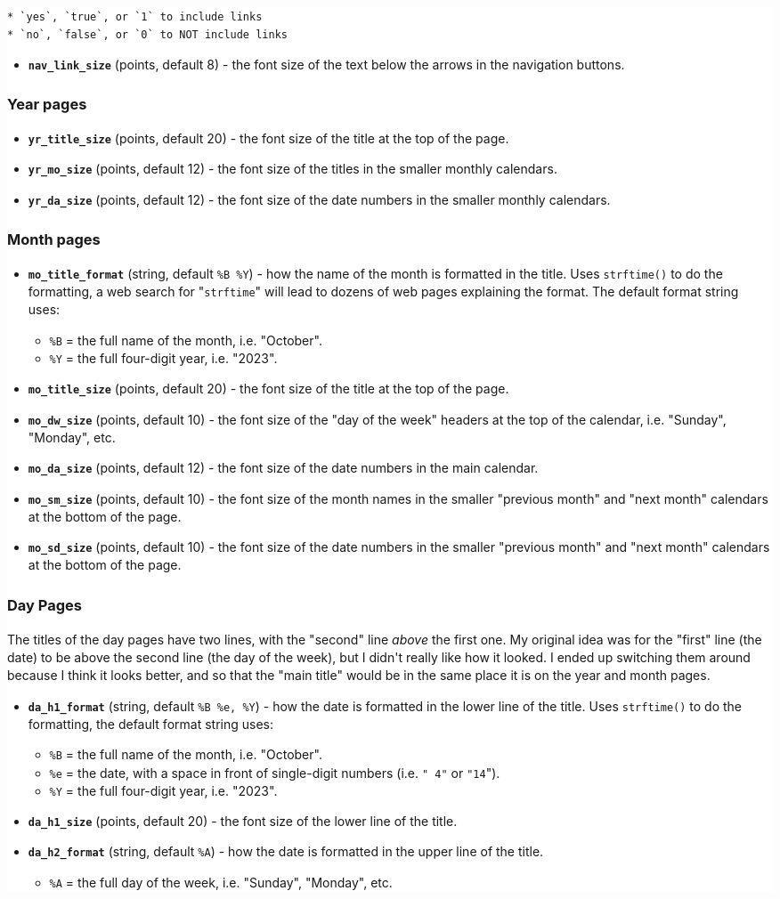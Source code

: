     * `yes`, `true`, or `1` to include links
    * `no`, `false`, or `0` to NOT include links

* **`nav_link_size`** (points, default 8) - the font size of the text below the arrows in the navigation buttons.

### Year pages

* **`yr_title_size`** (points, default 20) - the font size of the title at the top of the page.

* **`yr_mo_size`** (points, default 12) - the font size of the titles in the smaller monthly calendars.

* **`yr_da_size`** (points, default 12) - the font size of the date numbers in the smaller monthly calendars.

### Month pages

* **`mo_title_format`** (string, default `%B %Y`) - how the name of the month is formatted in the title. Uses `strftime()` to do the formatting, a web search for "`strftime`" will lead to dozens of web pages explaining the format. The default format string uses:

    * `%B` = the full name of the month, i.e. "October".
    * `%Y` = the full four-digit year, i.e. "2023".

* **`mo_title_size`** (points, default 20) - the font size of the title at the top of the page.

* **`mo_dw_size`** (points, default 10) - the font size of the "day of the week" headers at the top of the calendar, i.e. "Sunday", "Monday", etc.

* **`mo_da_size`** (points, default 12) - the font size of the date numbers in the main calendar.

* **`mo_sm_size`** (points, default 10) - the font size of the month names in the smaller "previous month" and "next month" calendars at the bottom of the page.

* **`mo_sd_size`** (points, default 10) - the font size of the date numbers in the smaller "previous month" and "next month" calendars at the bottom of the page.

### Day Pages

The titles of the day pages have two lines, with the "second" line *above* the first one. My original idea was for the "first" line (the date) to be above the second line (the day of the week), but I didn't really like how it looked. I ended up switching them around because I think it looks better, and so that the "main title" would be in the same place it is on the year and month pages.

* **`da_h1_format`** (string, default `%B %e, %Y`) - how the date is formatted in the lower line of the title. Uses `strftime()` to do the formatting, the default format string uses:

    * `%B` = the full name of the month, i.e. "October".
    * `%e` = the date, with a space in front of single-digit numbers (i.e. `" 4"` or `"14`").
    * `%Y` = the full four-digit year, i.e. "2023".

* **`da_h1_size`** (points, default 20) - the font size of the lower line of the title.

* **`da_h2_format`** (string, default `%A`) - how the date is formatted in the upper line of the title.

    * `%A` = the full day of the week, i.e. "Sunday", "Monday", etc.

